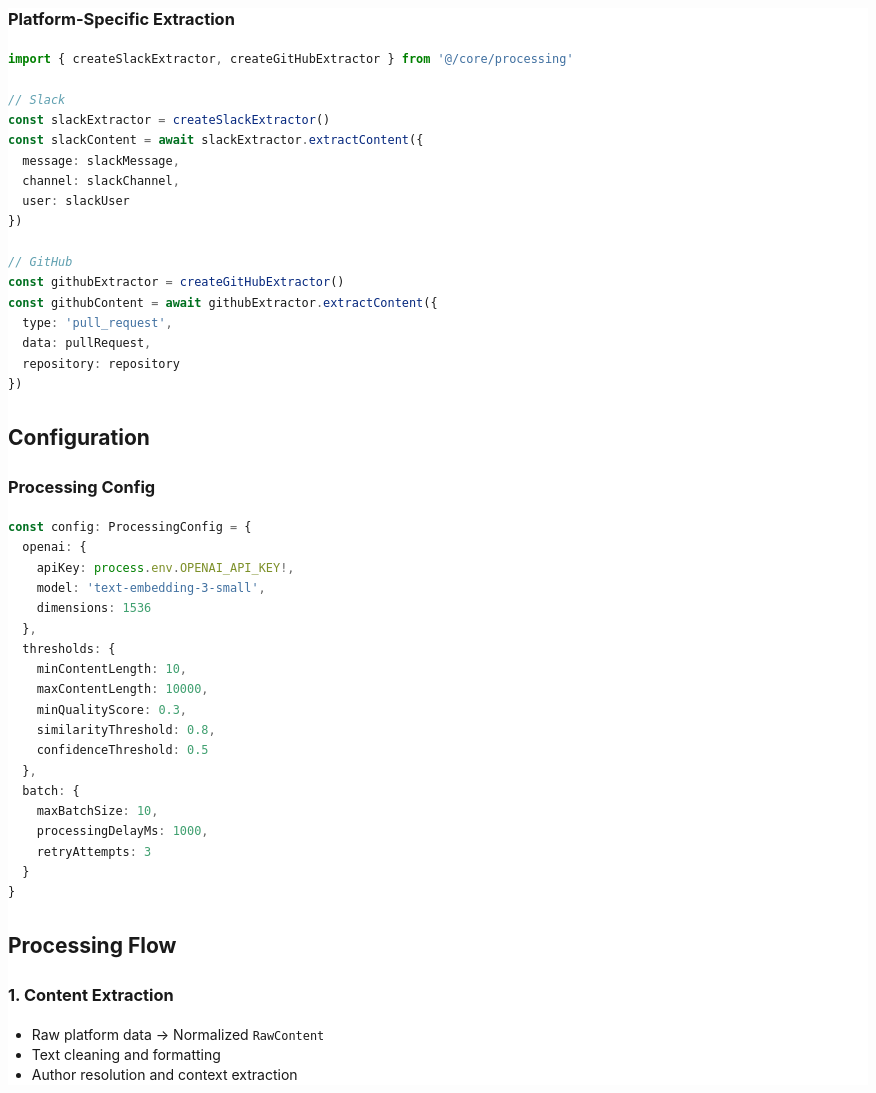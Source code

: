 ### Platform-Specific Extraction

```typescript
import { createSlackExtractor, createGitHubExtractor } from '@/core/processing'

// Slack
const slackExtractor = createSlackExtractor()
const slackContent = await slackExtractor.extractContent({
  message: slackMessage,
  channel: slackChannel,
  user: slackUser
})

// GitHub
const githubExtractor = createGitHubExtractor()
const githubContent = await githubExtractor.extractContent({
  type: 'pull_request',
  data: pullRequest,
  repository: repository
})
```

## Configuration

### Processing Config

```typescript
const config: ProcessingConfig = {
  openai: {
    apiKey: process.env.OPENAI_API_KEY!,
    model: 'text-embedding-3-small',
    dimensions: 1536
  },
  thresholds: {
    minContentLength: 10,
    maxContentLength: 10000,
    minQualityScore: 0.3,
    similarityThreshold: 0.8,
    confidenceThreshold: 0.5
  },
  batch: {
    maxBatchSize: 10,
    processingDelayMs: 1000,
    retryAttempts: 3
  }
}
```

## Processing Flow

### 1. Content Extraction
- Raw platform data → Normalized `RawContent`
- Text cleaning and formatting
- Author resolution and context extraction
